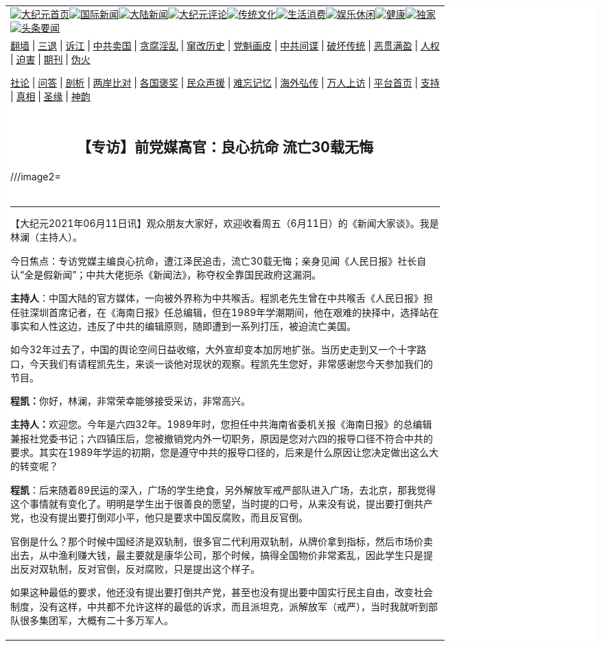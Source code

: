 <a name="1" id="1" target="_blank"></a><span id="1"></span>
<table align=center border="0"><tr><td colspan="2" VALIGN=TOP><a href="https://github.com/1992513/djy/blob/master/gb/nf1351518.md#1"><img src="https://raw.githubusercontent.com/1992513/www/master/t/djy/1.jpg" title="大纪元首页" alt="大纪元首页"></a><a href="https://github.com/1992513/djy/blob/master/gb/n24hr.md#1"><img src="https://raw.githubusercontent.com/1992513/www/master/t/djy/3.jpg" title="国际新闻" alt="国际新闻"></a><a href="https://github.com/1992513/djy/blob/master/gb/nsc413.md#1"><img src="https://raw.githubusercontent.com/1992513/www/master/t/djy/4.jpg" title="大陆新闻" alt="大陆新闻"></a><a href="https://github.com/1992513/djy/blob/master/gb/news392.md#1"><img src="https://raw.githubusercontent.com/1992513/www/master/t/djy/5.jpg" title="大纪元评论" alt="大纪元评论"></a><a href="https://github.com/1992513/djy/blob/master/gb/news2007.md#1"><img src="https://raw.githubusercontent.com/1992513/www/master/t/djy/6.jpg" title="传统文化" alt="传统文化"></a><a href="https://github.com/1992513/djy/blob/master/gb/news2008.md#1"><img src="https://raw.githubusercontent.com/1992513/www/master/t/djy/7.jpg" title="生活消费" alt="生活消费"></a><a href="https://github.com/1992513/djy/blob/master/gb/ncyule.md#1"><img src="https://raw.githubusercontent.com/1992513/www/master/t/djy/8.jpg" title="娱乐休闲" alt="娱乐休闲"></a><a href="https://github.com/1992513/djy/blob/master/gb/nsc1002.md#1"><img src="https://raw.githubusercontent.com/1992513/www/master/t/djy/9.jpg" title="健康" alt="健康"></a><a href="https://github.com/1992513/djy/blob/master/gb/nf6092.md#1"><img src="https://raw.githubusercontent.com/1992513/www/master/t/djy/10a.jpg" title="独家" alt="独家"></a><a href="https://github.com/1992513/djy/blob/master/gb/nf4514.md#1"><img src="https://raw.githubusercontent.com/1992513/www/master/t/djy/12a.jpg" title="头条要闻" alt="头条要闻"></a></td></tr>
<tr><td colspan="2" VALIGN=TOP><a target="_blank" href="https://github.com/1992513/www/blob/master/README.md?zsrh#1">翻墙</a> | <a target="_blank" href="https://github.com/1992513/djy/blob/master/gb/nf5657.md#1">三退</a> | <a target="_blank" href="https://github.com/1992513/djy/blob/master/gb/nf6124.md#1">诉江</a> | <a target="_blank" href="https://github.com/1992513/djy/blob/master/gb/nf1176117.md#1">中共卖国</a> | <a target="_blank" href="https://github.com/1992513/djy/blob/master/gb/nf5773.md#1">贪腐淫乱</a> | <a target="_blank" href="https://github.com/1992513/djy/blob/master/gb/nf1176115.md#1">窜改历史</a> | <a target="_blank" href="https://github.com/1992513/djy/blob/master/gb/nf1176107.md#1">党魁画皮</a> | <a target="_blank" href="https://github.com/1992513/djy/blob/master/gb/nf1320400.md#1">中共间谍</a> | <a target="_blank" href="https://github.com/1992513/djy/blob/master/gb/nf1176114.md#1">破坏传统</a> | <a target="_blank" href="https://github.com/1992513/ntdtv/blob/master/gb/prog447_1.md#1">恶贯满盈</a> | <a target="_blank" href="https://github.com/1992513/djy/blob/master/gb/ncid278.md#1">人权</a> | <a target="_blank" href="https://github.com/1992513/djy/blob/master/gb/nf1176111.md#1">迫害</a> | <a target="_blank" href="https://gitlab.com/szzdlab/mh-qikan/blob/master/README.md#1">期刊</a> | <a target="_blank" href="https://github.com/1992513/djy/blob/master/gb/nf5562.md#1">伪火</a></p><p><a target="_blank" href="https://github.com/1992513/djy/blob/master/gb/9p.md#1">社论</a> | <a target="_blank" href="https://github.com/1992513/djy/blob/master/gb/nf4378.md#1">问答</a> | <a target="_blank" href="https://github.com/1992513/djy/blob/master/gb/nf5792.md#1">剖析</a> | <a target="_blank" href="https://github.com/1992513/djy/blob/master/gb/nf5735.md#1">两岸比对</a> | <a target="_blank" href="https://github.com/1992513/djy/blob/master/gb/nf6119.md#1">各国褒奖</a> | <a target="_blank" href="https://github.com/1992513/djy/blob/master/gb/nf6120.md#1">民众声援</a> | <a target="_blank" href="https://github.com/1992513/djy/blob/master/gb/nf1188594.md#1">难忘记忆</a> | <a target="_blank" href="https://github.com/1992513/djy/blob/master/gb/nf3180.md#1">海外弘传</a> | <a target="_blank" href="https://github.com/1992513/djy/blob/master/gb/nf5410.md#1">万人上访</a> | <a target="_blank" href="https://github.com/1992513/www/blob/master/README.md?zsrh#1">平台首页</a> | <a target="_blank" href="https://github.com/1992513/djy/blob/master/gb/nf4386.md#1">支持</a> | <a target="_blank" href="https://github.com/1992513/djy/blob/master/gb/nf4389.md#1">真相</a> | <a target="_blank" href="https://github.com/1992513/djy/blob/master/gb/nf5790.md#1">圣缘</a> | <a target="_blank" href="https://github.com/1992513/djy/blob/master/gb/nf4786.md#1">神韵</a></td></tr>
<tr><td VALIGN=TOP width="626"><h2 align=center>【专访】前党媒高官：良心抗命 流亡30载无悔</h2>
///image2=
<h6></h6>
<hr>
	<p>【大纪元2021年06月11日讯】观众朋友大家好，欢迎收看周五（6月11日）的《<ahref="https://github.com/1992513/djy/blob/master/gb/tag/%E6%96%B0%E9%97%BB%E5%A4%A7%E5%AE%B6%E8%B0%88.md#1">新闻大家谈</a>》。我是林澜（主持人）。</p>
<p>今日焦点：专访党媒主编良心抗命，遭江泽民追击，流亡30载无悔；亲身见闻《人民日报》社长自认“全是假新闻”；中共大佬扼杀《新闻法》，称夺权全靠国民政府这漏洞。</p>
<p><center><a loading="lazy" data2-src="https://vod.brightchat.com/embed/25c786bc-98aa-4bd9-8ceb-df5a4388353f?r=16x9&amp;d=2107" width="560" b="315" frameborder="0" allowfullscreen="allowfullscreen"></a></center><strong>主持人</strong>：中国大陆的官方媒体，一向被外界称为中共喉舌。程凯老先生曾在中共喉舌《人民日报》担任驻深圳首席记者，在《海南日报》任总编辑，但在1989年学潮期间，他在艰难的抉择中，选择站在事实和人性这边，违反了中共的编辑原则，随即遭到一系列打压，被迫流亡美国。</p>
<p>如今32年过去了，中国的舆论空间日益收缩，大外宣却变本加厉地扩张。当历史走到又一个十字路口，今天我们有请程凯先生，来谈一谈他对现状的观察。程凯先生您好，非常感谢您今天参加我们的节目。</p>
<p><strong>程凯：</strong>你好，林澜，非常荣幸能够接受采访，非常高兴。</p>
<p><strong>主持人：</strong>欢迎您。今年是六四32年。1989年时，您担任中共海南省委机关报《海南日报》的总编辑兼报社党委书记；六四镇压后，您被撤销党内外一切职务，原因是您对六四的报导口径不符合中共的要求。其实在1989年学运的初期，您是遵守中共的报导口径的，后来是什么原因让您决定做出这么大的转变呢？</p>
<p><strong>程凯</strong>：后来随着89民运的深入，广场的学生绝食，另外解放军戒严部队进入广场，去北京，那我觉得这个事情就有变化了。明明是学生出于很善良的愿望，当时提的口号，从来没有说，提出要打倒共产党，也没有提出要打倒邓小平，他只是要求中国反腐败，而且反官倒。</p>
<p>官倒是什么？那个时候中国经济是双轨制，很多官二代利用双轨制，从牌价拿到指标，然后市场价卖出去，从中渔利赚大钱，最主要就是康华公司，那个时候，搞得全国物价非常紊乱，因此学生只是提出反对双轨制，反对官倒，反对腐败，只是提出这个样子。</p>
<p>如果这种最低的要求，他还没有提出要打倒共产党，甚至也没有提出要中国实行民主自由，改变社会制度，没有这样，中共都不允许这样的最低的诉求，而且派坦克，派解放军（戒严），当时我就听到部队很多集团军，大概有二十多万军人。</p>